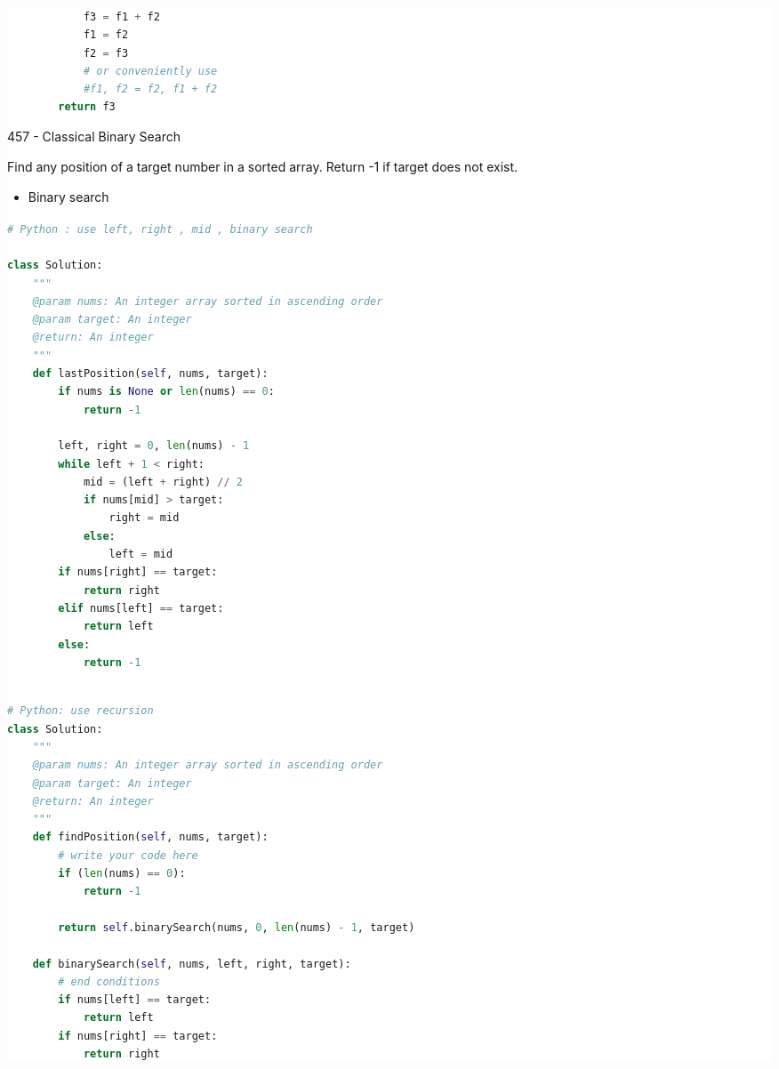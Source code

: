 ```python
            f3 = f1 + f2
            f1 = f2
            f2 = f3
            # or conveniently use 
            #f1, f2 = f2, f1 + f2
        return f3
```

457 - Classical Binary Search

Find any position of a target number in a sorted array. Return -1 if target does not exist.

* Binary search


```python
# Python : use left, right , mid , binary search 

class Solution:
    """
    @param nums: An integer array sorted in ascending order
    @param target: An integer
    @return: An integer
    """
    def lastPosition(self, nums, target):
        if nums is None or len(nums) == 0:
            return -1 
            
        left, right = 0, len(nums) - 1 
        while left + 1 < right:
            mid = (left + right) // 2 
            if nums[mid] > target:
                right = mid 
            else:
                left = mid 
        if nums[right] == target:
            return right 
        elif nums[left] == target:
            return left 
        else:
            return -1 
                

```


```python
# Python: use recursion 
class Solution:
    """
    @param nums: An integer array sorted in ascending order
    @param target: An integer
    @return: An integer
    """
    def findPosition(self, nums, target):
        # write your code here
        if (len(nums) == 0):
            return -1
            
        return self.binarySearch(nums, 0, len(nums) - 1, target)
    
    def binarySearch(self, nums, left, right, target):
        # end conditions 
        if nums[left] == target:
            return left
        if nums[right] == target:
            return right
```